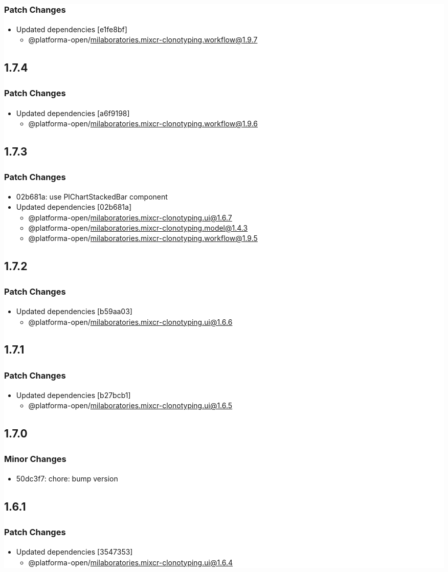 ### Patch Changes

- Updated dependencies [e1fe8bf]
  - @platforma-open/milaboratories.mixcr-clonotyping.workflow@1.9.7

## 1.7.4

### Patch Changes

- Updated dependencies [a6f9198]
  - @platforma-open/milaboratories.mixcr-clonotyping.workflow@1.9.6

## 1.7.3

### Patch Changes

- 02b681a: use PlChartStackedBar component
- Updated dependencies [02b681a]
  - @platforma-open/milaboratories.mixcr-clonotyping.ui@1.6.7
  - @platforma-open/milaboratories.mixcr-clonotyping.model@1.4.3
  - @platforma-open/milaboratories.mixcr-clonotyping.workflow@1.9.5

## 1.7.2

### Patch Changes

- Updated dependencies [b59aa03]
  - @platforma-open/milaboratories.mixcr-clonotyping.ui@1.6.6

## 1.7.1

### Patch Changes

- Updated dependencies [b27bcb1]
  - @platforma-open/milaboratories.mixcr-clonotyping.ui@1.6.5

## 1.7.0

### Minor Changes

- 50dc3f7: chore: bump version

## 1.6.1

### Patch Changes

- Updated dependencies [3547353]
  - @platforma-open/milaboratories.mixcr-clonotyping.ui@1.6.4
